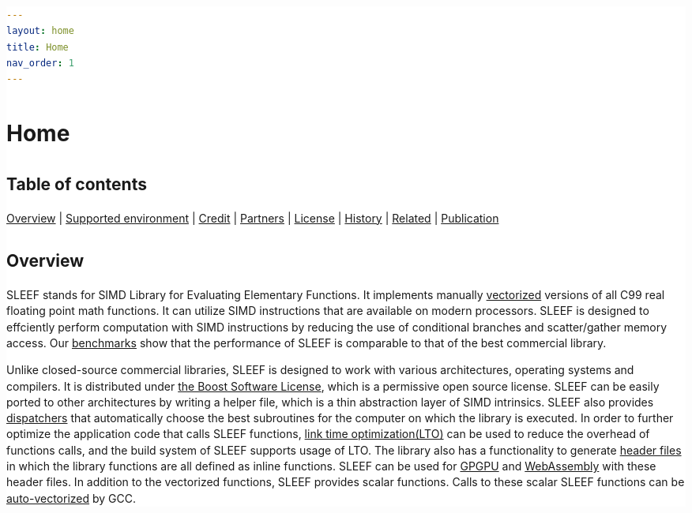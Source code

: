 ```yaml
---
layout: home
title: Home
nav_order: 1
---
```


<h1>Home</h1>

<h2>Table of contents</h2>

  [Overview](#overview) |
  [Supported environment](#environment) |
  [Credit](#credit) |
  [Partners](#partners) |
  [License](#license) |
  [History](#history) |
  [Related](#related) |
  [Publication](#publication)

<h2 id="overview">Overview</h2>

<p class="noindent">
  SLEEF stands for SIMD Library for Evaluating Elementary
  Functions. It implements manually <a class="underlined"
  href="https://en.wikipedia.org/wiki/Automatic_vectorization">vectorized</a>
  versions of all C99 real floating point math functions. It can
  utilize SIMD instructions that are available on modern
  processors. SLEEF is designed to effciently perform computation with
  SIMD instructions by reducing the use of conditional branches and
  scatter/gather memory access. Our <a class="underlined"
  href="performance/">benchmarks</a> show that the performance of
  SLEEF is comparable to that of the best commercial library.
</p>

<p>
  Unlike closed-source commercial libraries, SLEEF is designed to work
  with various architectures, operating systems and compilers. It is
  distributed under <a class="underlined"
  href="http://www.boost.org/users/license.html">the Boost Software
  License</a>, which is a permissive open source license. SLEEF can be
  easily ported to other architectures by writing a helper file, which
  is a thin abstraction layer of SIMD intrinsics. SLEEF also
  provides <a class="underlined"
  href="extra/#dispatcher">dispatchers</a> that
  automatically choose the best subroutines for the computer on which
  the library is executed. In order to further optimize the
  application code that calls SLEEF functions,
  <a class="underlined" href="extra/#lto">link time
  optimization(LTO)</a> can be used to reduce the overhead of
  functions calls, and the build system of SLEEF supports usage of
  LTO. The library also has a functionality to generate
  <a class="underlined" href="extra/#inline">header
  files</a> in which the library functions are all defined as inline
  functions. SLEEF can be used for <a class="underlined"
  href="references/libm/cuda">GPGPU</a> and <a class="underlined"
  href="extra/#wasm">WebAssembly</a> with these header
  files. In addition to the vectorized functions, SLEEF provides
  scalar functions. Calls to these scalar SLEEF functions can be
  <a class="underlined"
  href="extra/#vectorizing">auto-vectorized</a> by GCC.
</p>
